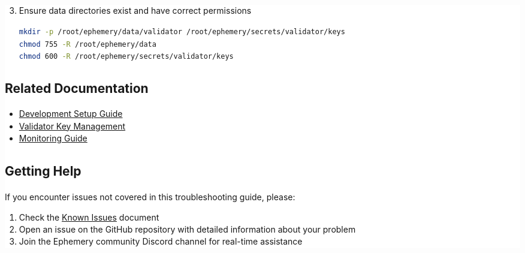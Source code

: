 3. Ensure data directories exist and have correct permissions

   ```bash
   mkdir -p /root/ephemery/data/validator /root/ephemery/secrets/validator/keys
   chmod 755 -R /root/ephemery/data
   chmod 600 -R /root/ephemery/secrets/validator/keys
   ```

## Related Documentation

- [Development Setup Guide](./DEVELOPMENT_SETUP.md)
- [Validator Key Management](../FEATURES/VALIDATOR_KEY_MANAGEMENT.md)
- [Monitoring Guide](../FEATURES/MONITORING.md)

## Getting Help

If you encounter issues not covered in this troubleshooting guide, please:

1. Check the [Known Issues](../PROJECT_MANAGEMENT/KNOWN_ISSUES.md) document
2. Open an issue on the GitHub repository with detailed information about your problem
3. Join the Ephemery community Discord channel for real-time assistance 